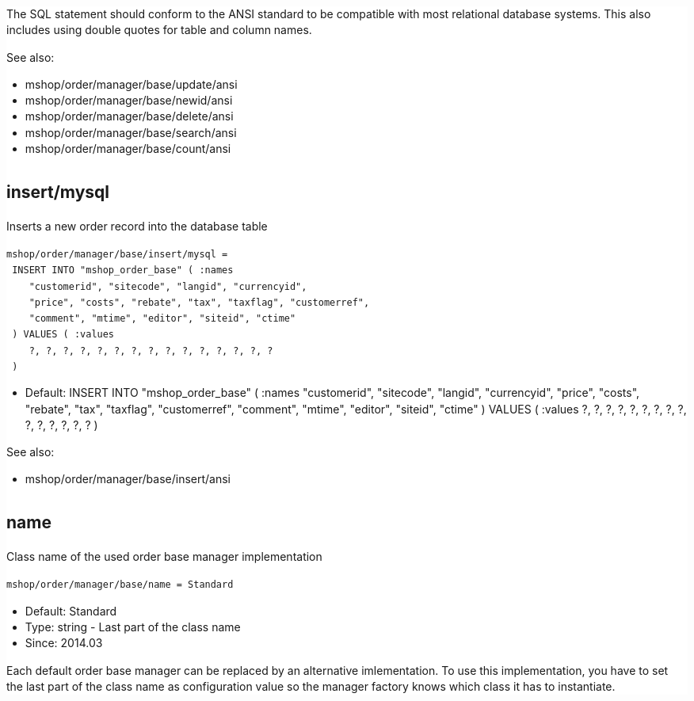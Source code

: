 The SQL statement should conform to the ANSI standard to be
compatible with most relational database systems. This also
includes using double quotes for table and column names.

See also:

* mshop/order/manager/base/update/ansi
* mshop/order/manager/base/newid/ansi
* mshop/order/manager/base/delete/ansi
* mshop/order/manager/base/search/ansi
* mshop/order/manager/base/count/ansi

## insert/mysql

Inserts a new order record into the database table

```
mshop/order/manager/base/insert/mysql = 
 INSERT INTO "mshop_order_base" ( :names
 	"customerid", "sitecode", "langid", "currencyid",
 	"price", "costs", "rebate", "tax", "taxflag", "customerref",
 	"comment", "mtime", "editor", "siteid", "ctime"
 ) VALUES ( :values
 	?, ?, ?, ?, ?, ?, ?, ?, ?, ?, ?, ?, ?, ?, ?
 )
```

* Default: 
 INSERT INTO "mshop_order_base" ( :names
 	"customerid", "sitecode", "langid", "currencyid",
 	"price", "costs", "rebate", "tax", "taxflag", "customerref",
 	"comment", "mtime", "editor", "siteid", "ctime"
 ) VALUES ( :values
 	?, ?, ?, ?, ?, ?, ?, ?, ?, ?, ?, ?, ?, ?, ?
 )


See also:

* mshop/order/manager/base/insert/ansi

## name

Class name of the used order base manager implementation

```
mshop/order/manager/base/name = Standard
```

* Default: Standard
* Type: string - Last part of the class name
* Since: 2014.03

Each default order base manager can be replaced by an alternative imlementation.
To use this implementation, you have to set the last part of the class
name as configuration value so the manager factory knows which class it
has to instantiate.
